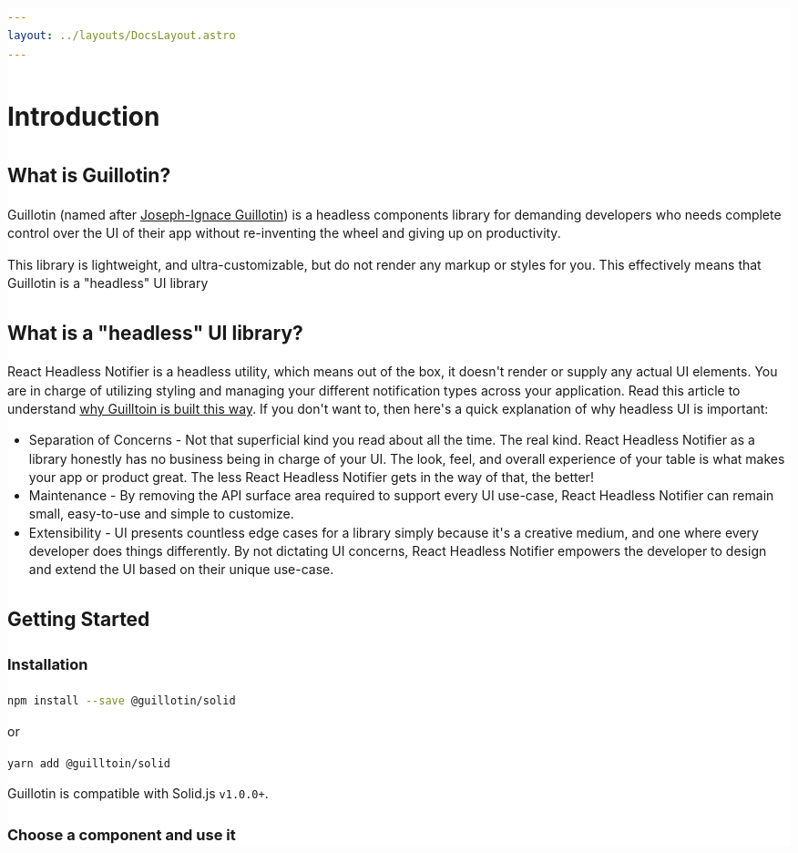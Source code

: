 ```yaml
---
layout: ../layouts/DocsLayout.astro
---
```


# Introduction

## What is Guillotin?

Guillotin (named after [Joseph-Ignace Guillotin](https://en.wikipedia.org/wiki/Joseph-Ignace_Guillotin)) is a headless components library for demanding developers who needs complete control over the UI of their app without re-inventing the wheel and giving up on productivity.

This library is lightweight, and ultra-customizable, but do not render any markup or styles for you. This effectively means that Guillotin is a "headless" UI library

## What is a "headless" UI library?

React Headless Notifier is a headless utility, which means out of the box, it doesn't render or supply any actual UI elements. You are in charge of utilizing styling and managing your different notification types across your application. Read this article to understand [why Guilltoin is built this way](https://www.merrickchristensen.com/articles/headless-user-interface-components/). If you don't want to, then here's a quick explanation of why headless UI is important:

- Separation of Concerns - Not that superficial kind you read about all the time. The real kind. React Headless Notifier as a library honestly has no business being in charge of your UI. The look, feel, and overall experience of your table is what makes your app or product great. The less React Headless Notifier gets in the way of that, the better!
- Maintenance - By removing the API surface area required to support every UI use-case, React Headless Notifier can remain small, easy-to-use and simple to customize.
- Extensibility - UI presents countless edge cases for a library simply because it's a creative medium, and one where every developer does things differently. By not dictating UI concerns, React Headless Notifier empowers the developer to design and extend the UI based on their unique use-case.

## Getting Started

### Installation

```bash
npm install --save @guillotin/solid
```

or

```bash
yarn add @guilltoin/solid
```

Guillotin is compatible with Solid.js `v1.0.0+`.

### Choose a component and use it
